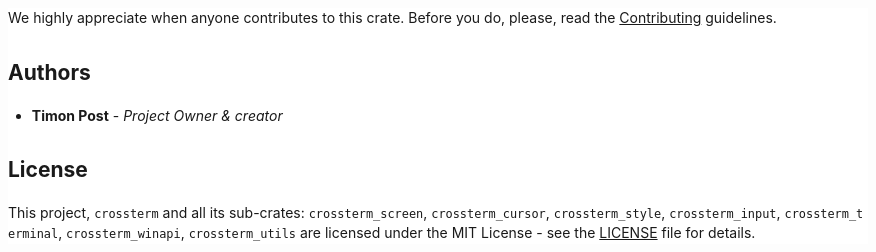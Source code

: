 We highly appreciate when anyone contributes to this crate. Before you do, please,
read the [Contributing](docs/CONTRIBUTING.md) guidelines. 

## Authors

* **Timon Post** - *Project Owner & creator*

## License

This project, `crossterm` and all its sub-crates: `crossterm_screen`, `crossterm_cursor`, `crossterm_style`,
`crossterm_input`, `crossterm_terminal`, `crossterm_winapi`, `crossterm_utils` are licensed under the MIT
License - see the [LICENSE](https://github.com/crossterm-rs/crossterm/blob/master/LICENSE) file for details.

[s1]: https://img.shields.io/crates/v/crossterm.svg
[l1]: https://crates.io/crates/crossterm

[s2]: https://img.shields.io/badge/license-MIT-blue.svg
[l2]: ./LICENSE

[s3]: https://docs.rs/crossterm/badge.svg
[l3]: https://docs.rs/crossterm/

[s3]: https://docs.rs/crossterm/badge.svg
[l3]: https://docs.rs/crossterm/

[s5]: https://img.shields.io/discord/560857607196377088.svg?logo=discord
[l5]: https://discord.gg/K4nyTDB

[s6]: https://tokei.rs/b1/github/crossterm-rs/crossterm?category=code
[s7]: https://travis-ci.org/crossterm-rs/crossterm.svg?branch=master
